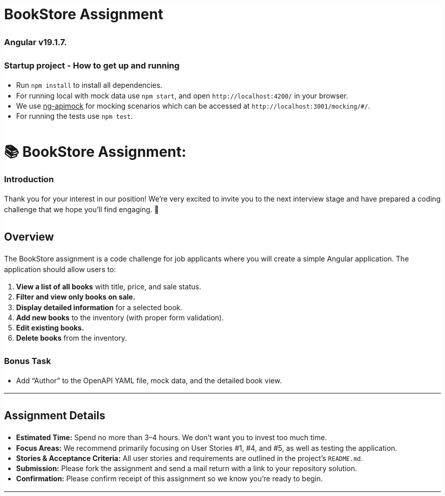 # BookStore Assignment

### Angular v19.1.7.

### Startup project - How to get up and running

- Run `npm install` to install all dependencies.
- For running local with mock data use `npm start`, and open `http://localhost:4200/` in your browser.
- We use [ng-apimock](http://localhost:3001/mocking/#/) for mocking scenarios which can be accessed at `http://localhost:3001/mocking/#/`.
- For running the tests use `npm test`.

# 📚 BookStore Assignment:

### Introduction

Thank you for your interest in our position! We’re very excited to invite you to the next interview stage and have prepared a coding challenge that we hope you’ll find engaging. 🎉

## Overview

The BookStore assignment is a code challenge for job applicants where you will create a simple Angular application. The application should allow users to:

1. **View a list of all books** with title, price, and sale status.
2. **Filter and view only books on sale.**
3. **Display detailed information** for a selected book.
4. **Add new books** to the inventory (with proper form validation).
5. **Edit existing books.**
6. **Delete books** from the inventory.

### Bonus Task

- Add “Author” to the OpenAPI YAML file, mock data, and the detailed book view.

---

## Assignment Details

- **Estimated Time:** Spend no more than 3–4 hours. We don’t want you to invest too much time.
- **Focus Areas:** We recommend primarily focusing on User Stories #1, #4, and #5, as well as testing the application.
- **Stories & Acceptance Criteria:** All user stories and requirements are outlined in the project’s `README.md`.
- **Submission:** Please fork the assignment and send a mail return with a link to your repository solution.
- **Confirmation:** Please confirm receipt of this assignment so we know you’re ready to begin.

---